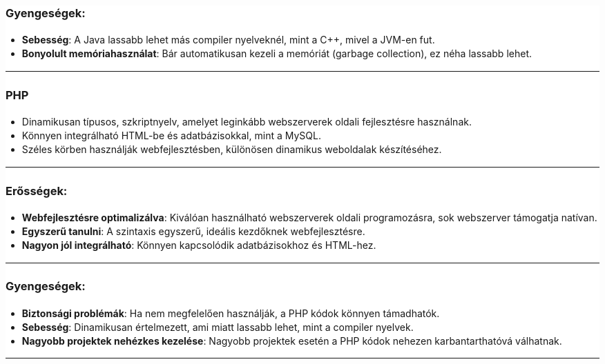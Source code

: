 
### Gyengeségek:

- **Sebesség**: A Java lassabb lehet más compiler nyelveknél, mint a C++, mivel a JVM-en fut.
- **Bonyolult memóriahasználat**: Bár automatikusan kezeli a memóriát (garbage collection), ez néha lassabb lehet.

---

### PHP

- Dinamikusan típusos, szkriptnyelv, amelyet leginkább webszerverek oldali fejlesztésre használnak.
- Könnyen integrálható HTML-be és adatbázisokkal, mint a MySQL.
- Széles körben használják webfejlesztésben, különösen dinamikus weboldalak készítéséhez.

---

### Erősségek:

- **Webfejlesztésre optimalizálva**: Kiválóan használható webszerverek oldali programozásra, sok webszerver támogatja natívan.
- **Egyszerű tanulni**: A szintaxis egyszerű, ideális kezdőknek webfejlesztésre.
- **Nagyon jól integrálható**: Könnyen kapcsolódik adatbázisokhoz és HTML-hez.

---

### Gyengeségek:

- **Biztonsági problémák**: Ha nem megfelelően használják, a PHP kódok könnyen támadhatók.
- **Sebesség**: Dinamikusan értelmezett, ami miatt lassabb lehet, mint a compiler nyelvek.
- **Nagyobb projektek nehézkes kezelése**: Nagyobb projektek esetén a PHP kódok nehezen karbantarthatóvá válhatnak.

---
